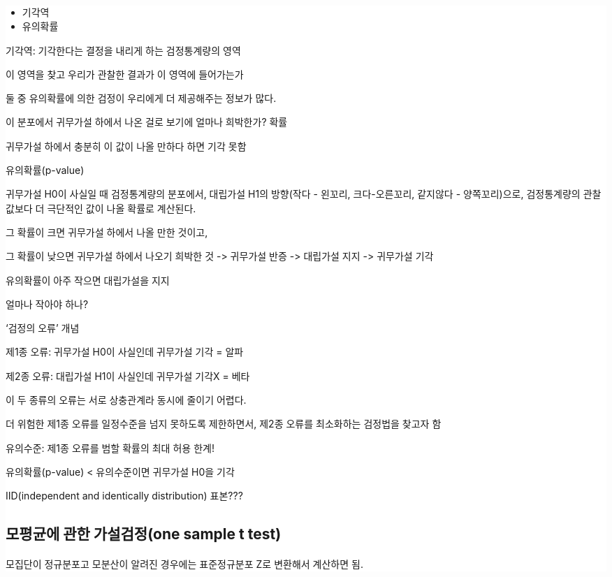 - 기각역
- 유의확률



기각역: 기각한다는 결정을 내리게 하는 검정통계량의 영역

이 영역을 찾고 우리가 관찰한 결과가 이 영역에 들어가는가



둘 중 유의확률에 의한 검정이 우리에게 더 제공해주는 정보가 많다.

이 분포에서 귀무가설 하에서 나온 걸로 보기에 얼마나 희박한가? 확률



귀무가설 하에서 충분히 이 값이 나올 만하다 하면 기각 못함



유의확률(p-value)

귀무가설 H0이 사실일 때 검정통계량의 분포에서, 대립가설 H1의 방향(작다 - 왼꼬리, 크다-오른꼬리, 같지않다 - 양쪽꼬리)으로, 검정통계량의 관찰값보다 더 극단적인 값이 나올 확률로 계산된다.

그 확률이 크면 귀무가설 하에서 나올 만한 것이고,

그 확률이 낮으면 귀무가설 하에서 나오기 희박한 것 -> 귀무가설 반증 -> 대립가설 지지 -> 귀무가설 기각



유의확률이 아주 작으면 대립가설을 지지

얼마나 작아야 하나?



‘검정의 오류’ 개념

제1종 오류: 귀무가설 H0이 사실인데 귀무가설 기각 = 알파

제2종 오류: 대립가설 H1이 사실인데 귀무가설 기각X = 베타



이 두 종류의 오류는 서로 상충관계라 동시에 줄이기 어렵다.

더 위험한 제1종 오류를 일정수준을 넘지 못하도록 제한하면서, 제2종 오류를 최소화하는 검정법을 찾고자 함



유의수준: 제1종 오류를 범할 확률의 최대 허용 한계!



유의확률(p-value) < 유의수준이면 귀무가설 H0을 기각



IID(independent and identically distribution) 표본???





## 모평균에 관한 가설검정(one sample t test)

모집단이 정규분포고 모분산이 알려진 경우에는 표준정규분포 Z로 변환해서 계산하면 됨.


